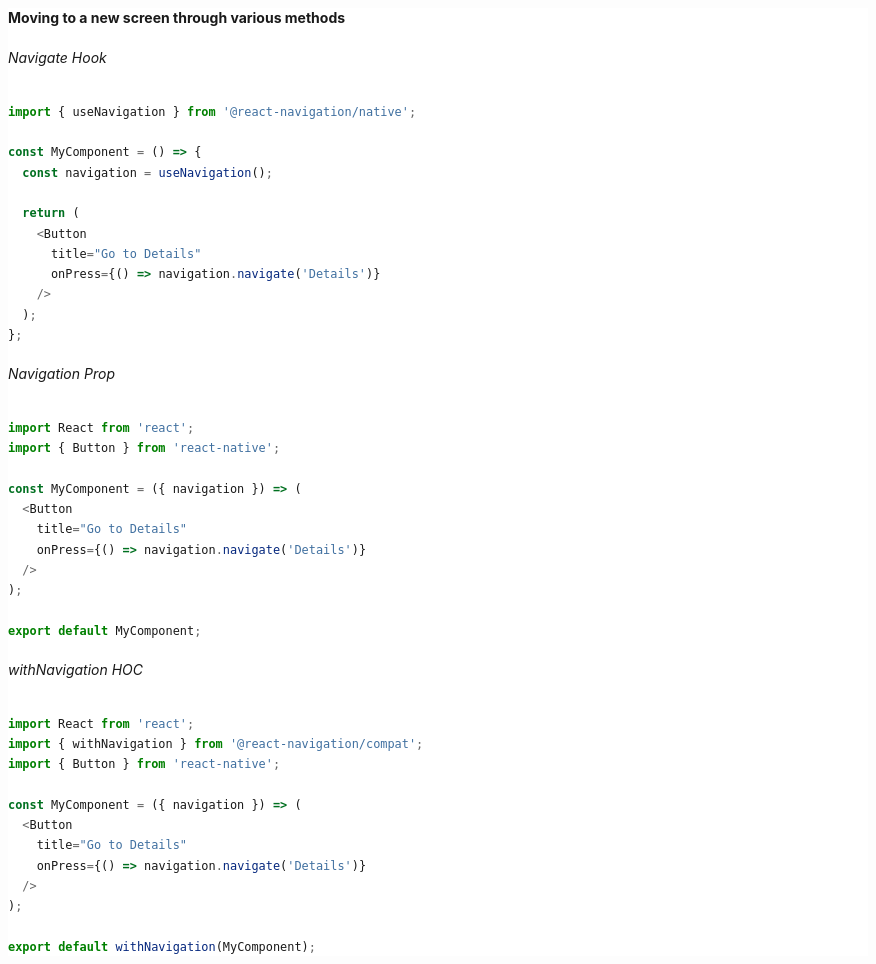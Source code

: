 #### Moving to a new screen through various methods

###### Navigate Hook


```javascript
import { useNavigation } from '@react-navigation/native';

const MyComponent = () => {
  const navigation = useNavigation();

  return (
    <Button
      title="Go to Details"
      onPress={() => navigation.navigate('Details')}
    />
  );
};

```

###### Navigation Prop


```javascript
import React from 'react';
import { Button } from 'react-native';

const MyComponent = ({ navigation }) => (
  <Button
    title="Go to Details"
    onPress={() => navigation.navigate('Details')}
  />
);

export default MyComponent;

```


###### withNavigation HOC


```javascript
import React from 'react';
import { withNavigation } from '@react-navigation/compat';
import { Button } from 'react-native';

const MyComponent = ({ navigation }) => (
  <Button
    title="Go to Details"
    onPress={() => navigation.navigate('Details')}
  />
);

export default withNavigation(MyComponent);

```
